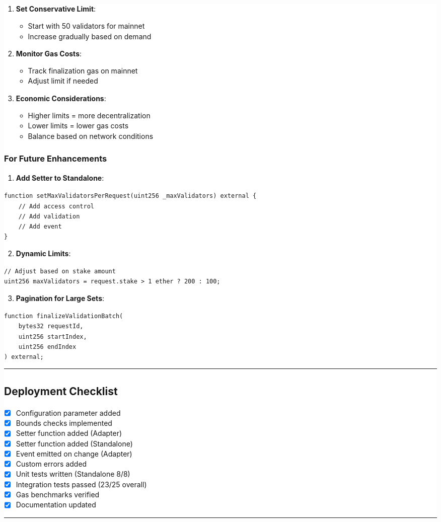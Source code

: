 1. **Set Conservative Limit**:
   - Start with 50 validators for mainnet
   - Increase gradually based on demand

2. **Monitor Gas Costs**:
   - Track finalization gas on mainnet
   - Adjust limit if needed

3. **Economic Considerations**:
   - Higher limits = more decentralization
   - Lower limits = lower gas costs
   - Balance based on network conditions

### For Future Enhancements

1. **Add Setter to Standalone**:
```solidity
function setMaxValidatorsPerRequest(uint256 _maxValidators) external {
    // Add access control
    // Add validation
    // Add event
}
```

2. **Dynamic Limits**:
```solidity
// Adjust based on stake amount
uint256 maxValidators = request.stake > 1 ether ? 200 : 100;
```

3. **Pagination for Large Sets**:
```solidity
function finalizeValidationBatch(
    bytes32 requestId,
    uint256 startIndex,
    uint256 endIndex
) external;
```

---

## Deployment Checklist

- [x] Configuration parameter added
- [x] Bounds checks implemented
- [x] Setter function added (Adapter)
- [x] Setter function added (Standalone)
- [x] Event emitted on change (Adapter)
- [x] Custom errors added
- [x] Unit tests written (Standalone 8/8)
- [x] Integration tests passed (23/25 overall)
- [x] Gas benchmarks verified
- [x] Documentation updated

---

